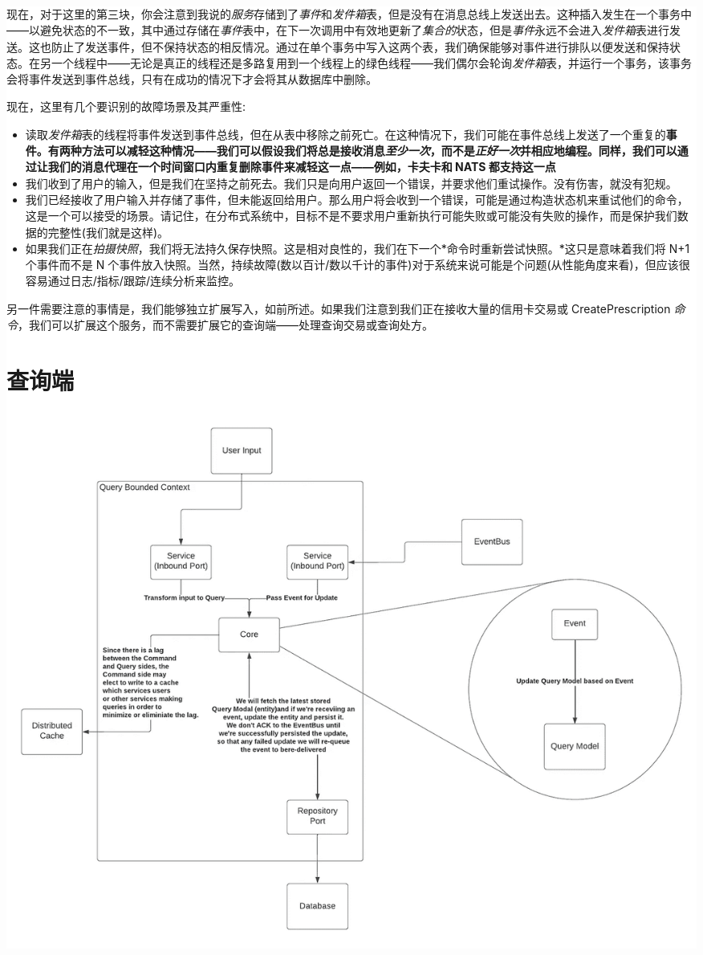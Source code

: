 现在，对于这里的第三块，你会注意到我说的*服务*存储到了*事件*和*发件箱*表，但是没有在消息总线上发送出去。这种插入发生在一个事务中——以避免状态的不一致，其中通过存储在*事件*表中，在下一次调用中有效地更新了*集合的*状态，但是*事件*永远不会进入*发件箱*表进行发送。这也防止了发送事件，但不保持状态的相反情况。通过在单个事务中写入这两个表，我们确保能够对事件进行排队以便发送和保持状态。在另一个线程中——无论是真正的线程还是多路复用到一个线程上的绿色线程——我们偶尔会轮询*发件箱*表，并运行一个事务，该事务会将事件发送到事件总线，只有在成功的情况下才会将其从数据库中删除。

现在，这里有几个要识别的故障场景及其严重性:

*   读取*发件箱*表的线程将事件发送到事件总线，但在从表中移除之前死亡。在这种情况下，我们可能在事件总线上发送了一个重复的**事件。有两种方法可以减轻这种情况——我们可以假设我们将总是接收消息*至少一次*，而不是*正好一次*并相应地编程。同样，我们可以通过让我们的消息代理在一个时间窗口内重复删除事件来减轻这一点——例如，卡夫卡和 NATS 都支持这一点**
*   我们收到了用户的输入，但是我们在坚持之前死去。我们只是向用户返回一个错误，并要求他们重试操作。没有伤害，就没有犯规。
*   我们已经接收了用户输入并存储了事件，但未能返回给用户。那么用户将会收到一个错误，可能是通过构造状态机来重试他们的命令，这是一个可以接受的场景。请记住，在分布式系统中，目标不是不要求用户重新执行可能失败或可能没有失败的操作，而是保护我们数据的完整性(我们就是这样)。
*   如果我们正在*拍摄快照*，我们将无法持久保存快照。这是相对良性的，我们在下一个*命令时重新尝试快照。*这只是意味着我们将 N+1 个事件而不是 N 个事件放入快照。当然，持续故障(数以百计/数以千计的事件)对于系统来说可能是个问题(从性能角度来看)，但应该很容易通过日志/指标/跟踪/连续分析来监控。

另一件需要注意的事情是，我们能够独立扩展写入，如前所述。如果我们注意到我们正在接收大量的信用卡交易或 CreatePrescription *命令*，我们可以扩展这个服务，而不需要扩展它的查询端——处理查询交易或查询处方。

# 查询端

![](img/3fed647e851175aea81a8c61b9c4890f.png)
